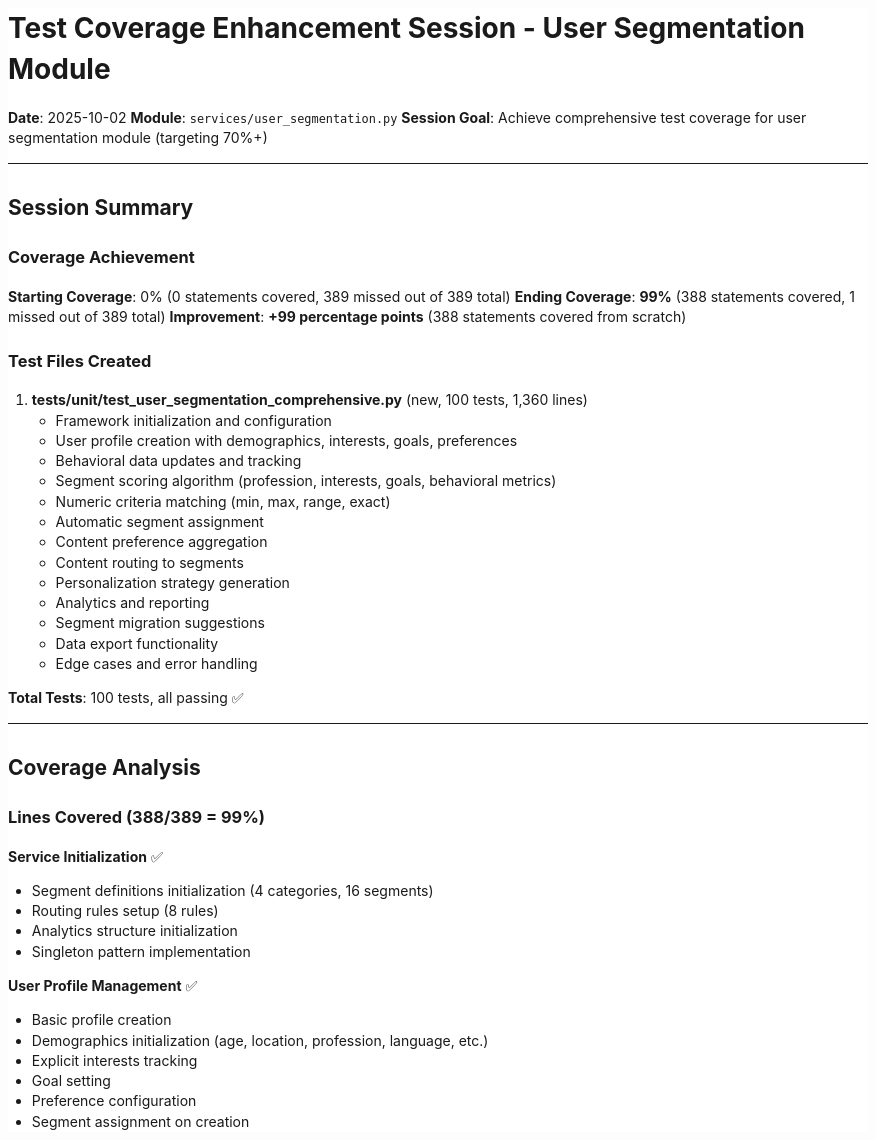# Test Coverage Enhancement Session - User Segmentation Module

**Date**: 2025-10-02
**Module**: `services/user_segmentation.py`
**Session Goal**: Achieve comprehensive test coverage for user segmentation module (targeting 70%+)

---

## Session Summary

### Coverage Achievement

**Starting Coverage**: 0% (0 statements covered, 389 missed out of 389 total)
**Ending Coverage**: **99%** (388 statements covered, 1 missed out of 389 total)
**Improvement**: **+99 percentage points** (388 statements covered from scratch)

### Test Files Created

1. **tests/unit/test_user_segmentation_comprehensive.py** (new, 100 tests, 1,360 lines)
   - Framework initialization and configuration
   - User profile creation with demographics, interests, goals, preferences
   - Behavioral data updates and tracking
   - Segment scoring algorithm (profession, interests, goals, behavioral metrics)
   - Numeric criteria matching (min, max, range, exact)
   - Automatic segment assignment
   - Content preference aggregation
   - Content routing to segments
   - Personalization strategy generation
   - Analytics and reporting
   - Segment migration suggestions
   - Data export functionality
   - Edge cases and error handling

**Total Tests**: 100 tests, all passing ✅

---

## Coverage Analysis

### Lines Covered (388/389 = 99%)

**Service Initialization** ✅
- Segment definitions initialization (4 categories, 16 segments)
- Routing rules setup (8 rules)
- Analytics structure initialization
- Singleton pattern implementation

**User Profile Management** ✅
- Basic profile creation
- Demographics initialization (age, location, profession, language, etc.)
- Explicit interests tracking
- Goal setting
- Preference configuration
- Segment assignment on creation
